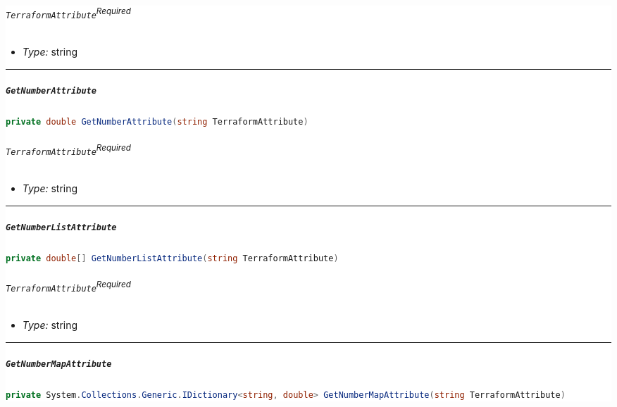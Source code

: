 ###### `TerraformAttribute`<sup>Required</sup> <a name="TerraformAttribute" id="rhizo-co-terraform-provider-oci.objectstoragePreauthrequest.ObjectstoragePreauthrequestTimeoutsOutputReference.getListAttribute.parameter.terraformAttribute"></a>

- *Type:* string

---

##### `GetNumberAttribute` <a name="GetNumberAttribute" id="rhizo-co-terraform-provider-oci.objectstoragePreauthrequest.ObjectstoragePreauthrequestTimeoutsOutputReference.getNumberAttribute"></a>

```csharp
private double GetNumberAttribute(string TerraformAttribute)
```

###### `TerraformAttribute`<sup>Required</sup> <a name="TerraformAttribute" id="rhizo-co-terraform-provider-oci.objectstoragePreauthrequest.ObjectstoragePreauthrequestTimeoutsOutputReference.getNumberAttribute.parameter.terraformAttribute"></a>

- *Type:* string

---

##### `GetNumberListAttribute` <a name="GetNumberListAttribute" id="rhizo-co-terraform-provider-oci.objectstoragePreauthrequest.ObjectstoragePreauthrequestTimeoutsOutputReference.getNumberListAttribute"></a>

```csharp
private double[] GetNumberListAttribute(string TerraformAttribute)
```

###### `TerraformAttribute`<sup>Required</sup> <a name="TerraformAttribute" id="rhizo-co-terraform-provider-oci.objectstoragePreauthrequest.ObjectstoragePreauthrequestTimeoutsOutputReference.getNumberListAttribute.parameter.terraformAttribute"></a>

- *Type:* string

---

##### `GetNumberMapAttribute` <a name="GetNumberMapAttribute" id="rhizo-co-terraform-provider-oci.objectstoragePreauthrequest.ObjectstoragePreauthrequestTimeoutsOutputReference.getNumberMapAttribute"></a>

```csharp
private System.Collections.Generic.IDictionary<string, double> GetNumberMapAttribute(string TerraformAttribute)
```
